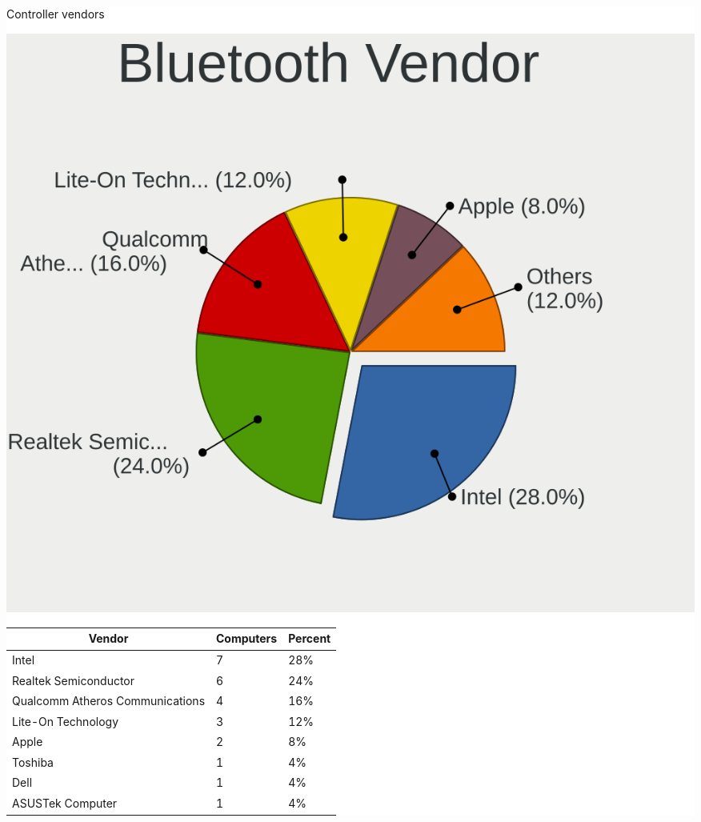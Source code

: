 Controller vendors

![Bluetooth Vendor](./images/pie_chart/bt_vendor.svg)


| Vendor                          | Computers | Percent |
|---------------------------------|-----------|---------|
| Intel                           | 7         | 28%     |
| Realtek Semiconductor           | 6         | 24%     |
| Qualcomm Atheros Communications | 4         | 16%     |
| Lite-On Technology              | 3         | 12%     |
| Apple                           | 2         | 8%      |
| Toshiba                         | 1         | 4%      |
| Dell                            | 1         | 4%      |
| ASUSTek Computer                | 1         | 4%      |
